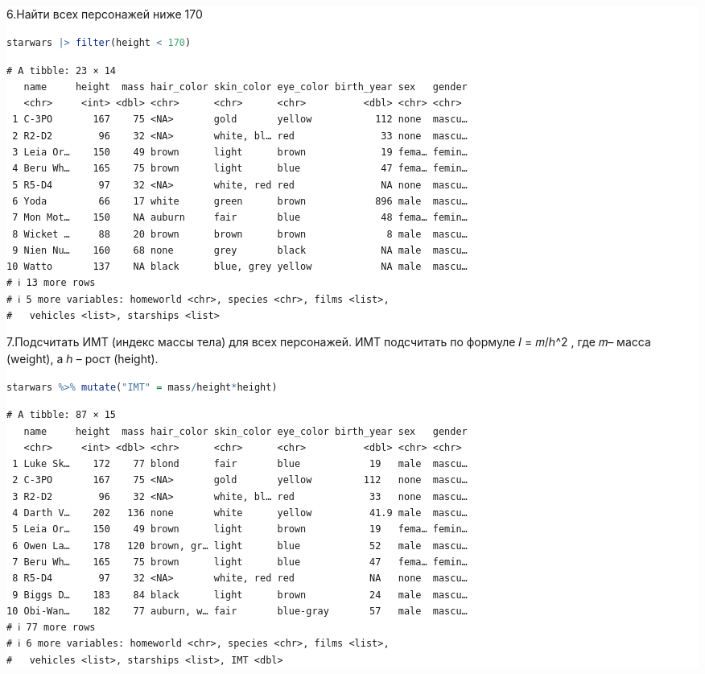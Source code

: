 6.Найти всех персонажей ниже 170

``` r
starwars |> filter(height < 170)
```

    # A tibble: 23 × 14
       name     height  mass hair_color skin_color eye_color birth_year sex   gender
       <chr>     <int> <dbl> <chr>      <chr>      <chr>          <dbl> <chr> <chr> 
     1 C-3PO       167    75 <NA>       gold       yellow           112 none  mascu…
     2 R2-D2        96    32 <NA>       white, bl… red               33 none  mascu…
     3 Leia Or…    150    49 brown      light      brown             19 fema… femin…
     4 Beru Wh…    165    75 brown      light      blue              47 fema… femin…
     5 R5-D4        97    32 <NA>       white, red red               NA none  mascu…
     6 Yoda         66    17 white      green      brown            896 male  mascu…
     7 Mon Mot…    150    NA auburn     fair       blue              48 fema… femin…
     8 Wicket …     88    20 brown      brown      brown              8 male  mascu…
     9 Nien Nu…    160    68 none       grey       black             NA male  mascu…
    10 Watto       137    NA black      blue, grey yellow            NA male  mascu…
    # ℹ 13 more rows
    # ℹ 5 more variables: homeworld <chr>, species <chr>, films <list>,
    #   vehicles <list>, starships <list>

7.Подсчитать ИМТ (индекс массы тела) для всех персонажей. ИМТ подсчитать
по формуле 𝐼 = 𝑚/ℎ^2 , где 𝑚– масса (weight), а ℎ – рост (height).

``` r
starwars %>% mutate("IMT" = mass/height*height)
```

    # A tibble: 87 × 15
       name     height  mass hair_color skin_color eye_color birth_year sex   gender
       <chr>     <int> <dbl> <chr>      <chr>      <chr>          <dbl> <chr> <chr> 
     1 Luke Sk…    172    77 blond      fair       blue            19   male  mascu…
     2 C-3PO       167    75 <NA>       gold       yellow         112   none  mascu…
     3 R2-D2        96    32 <NA>       white, bl… red             33   none  mascu…
     4 Darth V…    202   136 none       white      yellow          41.9 male  mascu…
     5 Leia Or…    150    49 brown      light      brown           19   fema… femin…
     6 Owen La…    178   120 brown, gr… light      blue            52   male  mascu…
     7 Beru Wh…    165    75 brown      light      blue            47   fema… femin…
     8 R5-D4        97    32 <NA>       white, red red             NA   none  mascu…
     9 Biggs D…    183    84 black      light      brown           24   male  mascu…
    10 Obi-Wan…    182    77 auburn, w… fair       blue-gray       57   male  mascu…
    # ℹ 77 more rows
    # ℹ 6 more variables: homeworld <chr>, species <chr>, films <list>,
    #   vehicles <list>, starships <list>, IMT <dbl>
